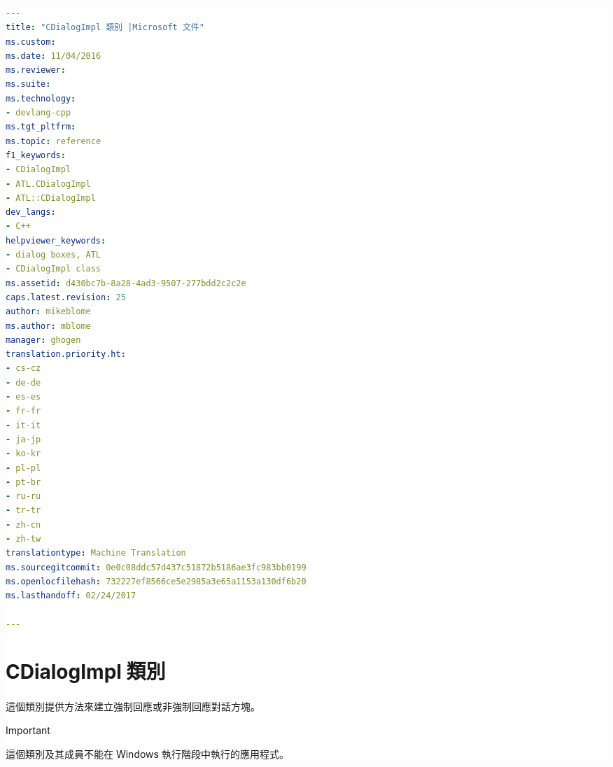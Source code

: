 ```yaml
---
title: "CDialogImpl 類別 |Microsoft 文件"
ms.custom: 
ms.date: 11/04/2016
ms.reviewer: 
ms.suite: 
ms.technology:
- devlang-cpp
ms.tgt_pltfrm: 
ms.topic: reference
f1_keywords:
- CDialogImpl
- ATL.CDialogImpl
- ATL::CDialogImpl
dev_langs:
- C++
helpviewer_keywords:
- dialog boxes, ATL
- CDialogImpl class
ms.assetid: d430bc7b-8a28-4ad3-9507-277bdd2c2c2e
caps.latest.revision: 25
author: mikeblome
ms.author: mblome
manager: ghogen
translation.priority.ht:
- cs-cz
- de-de
- es-es
- fr-fr
- it-it
- ja-jp
- ko-kr
- pl-pl
- pt-br
- ru-ru
- tr-tr
- zh-cn
- zh-tw
translationtype: Machine Translation
ms.sourcegitcommit: 0e0c08ddc57d437c51872b5186ae3fc983bb0199
ms.openlocfilehash: 732227ef8566ce5e2985a3e65a1153a130df6b20
ms.lasthandoff: 02/24/2017

---
```

# <a name="cdialogimpl-class"></a>CDialogImpl 類別
這個類別提供方法來建立強制回應或非強制回應對話方塊。  
  
> [!IMPORTANT]
>  這個類別及其成員不能在 Windows 執行階段中執行的應用程式。  
  